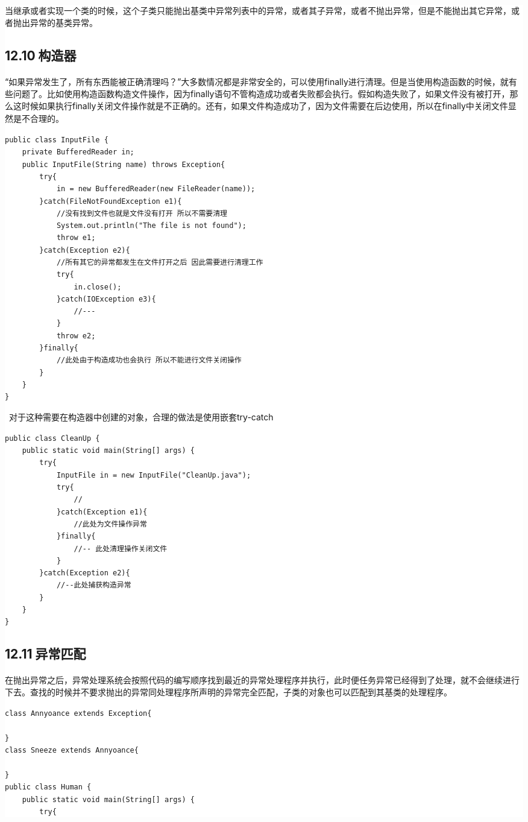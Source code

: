 当继承或者实现一个类的时候，这个子类只能抛出基类中异常列表中的异常，或者其子异常，或者不抛出异常，但是不能抛出其它异常，或者抛出异常的基类异常。

## 12.10 构造器
“如果异常发生了，所有东西能被正确清理吗？”大多数情况都是非常安全的，可以使用finally进行清理。但是当使用构造函数的时候，就有些问题了。比如使用构造函数构造文件操作，因为finally语句不管构造成功或者失败都会执行。假如构造失败了，如果文件没有被打开，那么这时候如果执行finally关闭文件操作就是不正确的。还有，如果文件构造成功了，因为文件需要在后边使用，所以在finally中关闭文件显然是不合理的。
```
public class InputFile {
	private BufferedReader in;
	public InputFile(String name) throws Exception{
		try{
			in = new BufferedReader(new FileReader(name));
		}catch(FileNotFoundException e1){
			//没有找到文件也就是文件没有打开 所以不需要清理
			System.out.println("The file is not found");
			throw e1;
		}catch(Exception e2){
			//所有其它的异常都发生在文件打开之后 因此需要进行清理工作
			try{
				in.close();
			}catch(IOException e3){
				//---
			}
			throw e2;
		}finally{
			//此处由于构造成功也会执行 所以不能进行文件关闭操作
		}
	}
}
```
 对于这种需要在构造器中创建的对象，合理的做法是使用嵌套try-catch
```
public class CleanUp {
	public static void main(String[] args) {
		try{
			InputFile in = new InputFile("CleanUp.java");
			try{
				//
			}catch(Exception e1){
				//此处为文件操作异常
			}finally{
				//-- 此处清理操作关闭文件
			}
		}catch(Exception e2){
			//--此处捕获构造异常
		}
	}
}
```

## 12.11 异常匹配
在抛出异常之后，异常处理系统会按照代码的编写顺序找到最近的异常处理程序并执行，此时便任务异常已经得到了处理，就不会继续进行下去。查找的时候并不要求抛出的异常同处理程序所声明的异常完全匹配，子类的对象也可以匹配到其基类的处理程序。
```
class Annyoance extends Exception{
	
}
class Sneeze extends Annyoance{
	
}
public class Human {
	public static void main(String[] args) {
		try{
```
